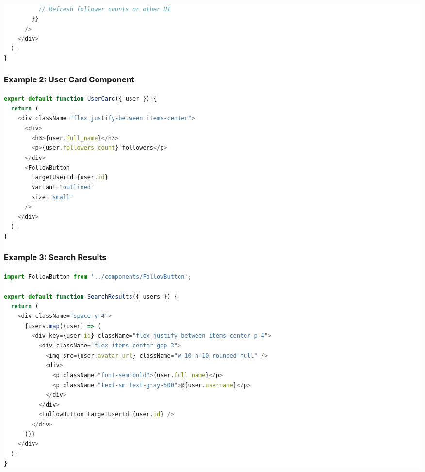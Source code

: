 ```typescript
          // Refresh follower counts or other UI
        }}
      />
    </div>
  );
}
```

### Example 2: User Card Component
```typescript
export default function UserCard({ user }) {
  return (
    <div className="flex justify-between items-center">
      <div>
        <h3>{user.full_name}</h3>
        <p>{user.followers_count} followers</p>
      </div>
      <FollowButton 
        targetUserId={user.id}
        variant="outlined"
        size="small"
      />
    </div>
  );
}
```

### Example 3: Search Results
```typescript
import FollowButton from '../components/FollowButton';

export default function SearchResults({ users }) {
  return (
    <div className="space-y-4">
      {users.map((user) => (
        <div key={user.id} className="flex justify-between items-center p-4">
          <div className="flex items-center gap-3">
            <img src={user.avatar_url} className="w-10 h-10 rounded-full" />
            <div>
              <p className="font-semibold">{user.full_name}</p>
              <p className="text-sm text-gray-500">@{user.username}</p>
            </div>
          </div>
          <FollowButton targetUserId={user.id} />
        </div>
      ))}
    </div>
  );
}
```
